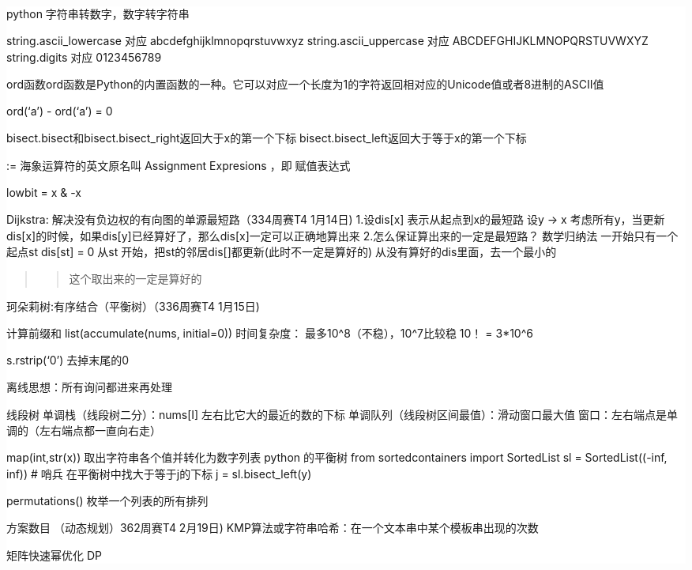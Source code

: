 python 字符串转数字，数字转字符串

string.ascii_lowercase 对应 abcdefghijklmnopqrstuvwxyz
string.ascii_uppercase 对应 ABCDEFGHIJKLMNOPQRSTUVWXYZ
string.digits 对应 0123456789

ord函数ord函数是Python的内置函数的一种。它可以对应一个长度为1的字符返回相对应的Unicode值或者8进制的ASCII值

ord(‘a’) - ord(‘a’) = 0

bisect.bisect和bisect.bisect_right返回大于x的第一个下标
bisect.bisect_left返回大于等于x的第一个下标

:= 海象运算符的英文原名叫 Assignment Expresions ，即 赋值表达式

lowbit  = x & -x


Dijkstra: 解决没有负边权的有向图的单源最短路（334周赛T4 1月14日)
1.设dis[x] 表示从起点到x的最短路
设y -> x
考虑所有y，当更新dis[x]的时候，如果dis[y]已经算好了，那么dis[x]一定可以正确地算出来
2.怎么保证算出来的一定是最短路？
数学归纳法
一开始只有一个起点st dis[st] = 0
从st 开始，把st的邻居dis[]都更新(此时不一定是算好的)
从没有算好的dis里面，去一个最小的
>>这个取出来的一定是算好的

珂朵莉树:有序结合（平衡树）（336周赛T4 1月15日)

计算前缀和 list(accumulate(nums, initial=0))
时间复杂度： 最多10^8（不稳），10^7比较稳
10！ = 3*10^6

s.rstrip(‘0’) 去掉末尾的0

离线思想：所有询问都进来再处理


线段树
单调栈（线段树二分）：nums[I] 左右比它大的最近的数的下标
单调队列（线段树区间最值）：滑动窗口最大值
窗口：左右端点是单调的（左右端点都一直向右走）

map(int,str(x)) 取出字符串各个值并转化为数字列表
python 的平衡树
from sortedcontainers import SortedList
sl = SortedList((-inf, inf))  # 哨兵
在平衡树中找大于等于j的下标
j = sl.bisect_left(y)

permutations()
枚举一个列表的所有排列

方案数目 （动态规划）362周赛T4 2月19日)
KMP算法或字符串哈希：在一个文本串中某个模板串出现的次数

矩阵快速幂优化 DP
